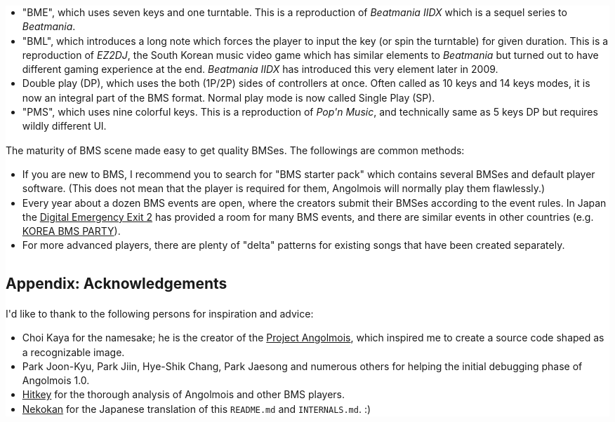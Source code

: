 * "BME", which uses seven keys and one turntable. This is a reproduction of
  _Beatmania IIDX_ which is a sequel series to _Beatmania_.
* "BML", which introduces a long note which forces the player to input the key
  (or spin the turntable) for given duration. This is a reproduction of
  _EZ2DJ_, the South Korean music video game which has similar elements to
  _Beatmania_ but turned out to have different gaming experience at the end.
  _Beatmania IIDX_ has introduced this very element later in 2009.
* Double play (DP), which uses the both (1P/2P) sides of controllers at once.
  Often called as 10 keys and 14 keys modes, it is now an integral part of
  the BMS format. Normal play mode is now called Single Play (SP).
* "PMS", which uses nine colorful keys. This is a reproduction of _Pop'n
  Music_, and technically same as 5 keys DP but requires wildly different UI.

The maturity of BMS scene made easy to get quality BMSes. The followings are
common methods:

* If you are new to BMS, I recommend you to search for "BMS starter pack"
  which contains several BMSes and default player software. (This does not
  mean that the player is required for them, Angolmois will normally play them
  flawlessly.)
* Every year about a dozen BMS events are open, where the creators submit
  their BMSes according to the event rules. In Japan the [Digital Emergency
  Exit 2][dee2events] has provided a room for many BMS events, and there are
  similar events in other countries (e.g. [KOREA BMS PARTY][kbp]).
* For more advanced players, there are plenty of "delta" patterns for
  existing songs that have been created separately.

[dee2events]: http://manbow.nothing.sh/event/event.cgi
[kbp]: http://k-bms.com/


Appendix: Acknowledgements
--------------------------

I'd like to thank to the following persons for inspiration and advice:

* Choi Kaya for the namesake; he is the creator of the [Project
  Angolmois](http://angolmois.net/), which inspired me to create a source code
  shaped as a recognizable image.
* Park Joon-Kyu, Park Jiin, Hye-Shik Chang, Park Jaesong and numerous others
  for helping the initial debugging phase of Angolmois 1.0.
* [Hitkey](http://hitkey.nekokan.dyndns.info/) for the thorough analysis of
  Angolmois and other BMS players.
* [Nekokan](http://nekokan.dyndns.info/) for the Japanese translation of this
  `README.md` and `INTERNALS.md`. :)



[bms]: http://en.wikipedia.org/wiki/Be-Music_Source
[bm98]: http://bm98.yaneu.com/bm98/
[gnugpl]: http://www.gnu.org/licenses/old-licenses/gpl-2.0.html
[pkgconfig]: http://www.freedesktop.org/wiki/Software/pkg-config
[sdl]: http://www.libsdl.org/
[sdlimage]: http://www.libsdl.org/projects/SDL_image/
[sdlmixer]: http://www.libsdl.org/projects/SDL_mixer/
[smpeg]: http://icculus.org/smpeg/
[homebrew]: http://mxcl.github.com/homebrew/
[mingw]: http://mingw.org/
[smpeg.h]: http://svn.icculus.org/*checkout*/smpeg/tags/release_0_4_5/smpeg.h
[mpegfilter.h]: http://svn.icculus.org/*checkout*/smpeg/tags/release_0_4_5/MPEGfilter.h
[octfp]: http://wayback.archive.org/web/20071103011620/http://www.diana.dti.ne.jp/~idee/octave.html
[joy2key]: http://www.electracode.com/4/joy2key/JoyToKey%20English%20Version.htm
[dialog]: http://invisible-island.net/dialog/dialog.html
[zenity]: http://library.gnome.org/users/zenity/stable/
[sdlkeys]: http://www.libsdl.org/cgi/docwiki.cgi/SDLKey
[^1]: It is obvious that the "BM" of BM98 alludes *Beatmania*, but it has
[whystopbm98]: http://bm98.yaneu.com/bm98/gamelab9904.txt
[demoscene]: http://en.wikipedia.org/wiki/Demoscene